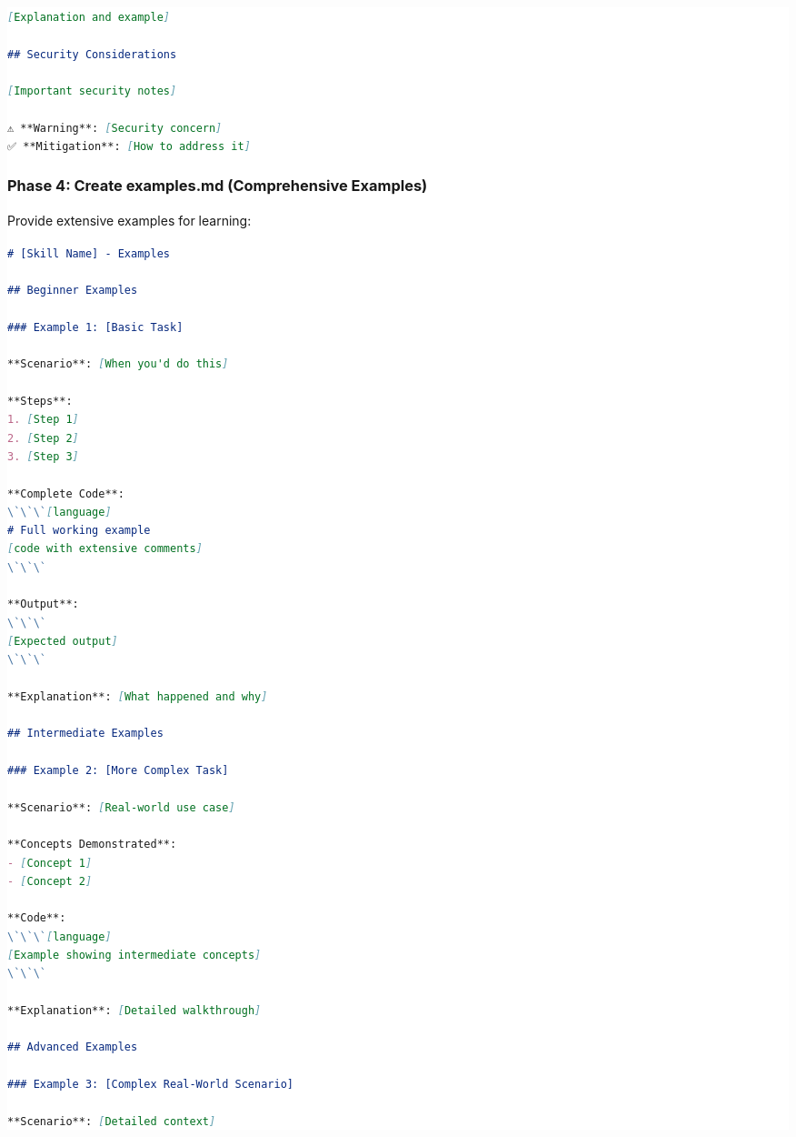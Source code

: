 ```markdown
[Explanation and example]

## Security Considerations

[Important security notes]

⚠️ **Warning**: [Security concern]
✅ **Mitigation**: [How to address it]
```

### Phase 4: Create examples.md (Comprehensive Examples)

Provide extensive examples for learning:

```markdown
# [Skill Name] - Examples

## Beginner Examples

### Example 1: [Basic Task]

**Scenario**: [When you'd do this]

**Steps**:
1. [Step 1]
2. [Step 2]
3. [Step 3]

**Complete Code**:
\`\`\`[language]
# Full working example
[code with extensive comments]
\`\`\`

**Output**:
\`\`\`
[Expected output]
\`\`\`

**Explanation**: [What happened and why]

## Intermediate Examples

### Example 2: [More Complex Task]

**Scenario**: [Real-world use case]

**Concepts Demonstrated**:
- [Concept 1]
- [Concept 2]

**Code**:
\`\`\`[language]
[Example showing intermediate concepts]
\`\`\`

**Explanation**: [Detailed walkthrough]

## Advanced Examples

### Example 3: [Complex Real-World Scenario]

**Scenario**: [Detailed context]

```